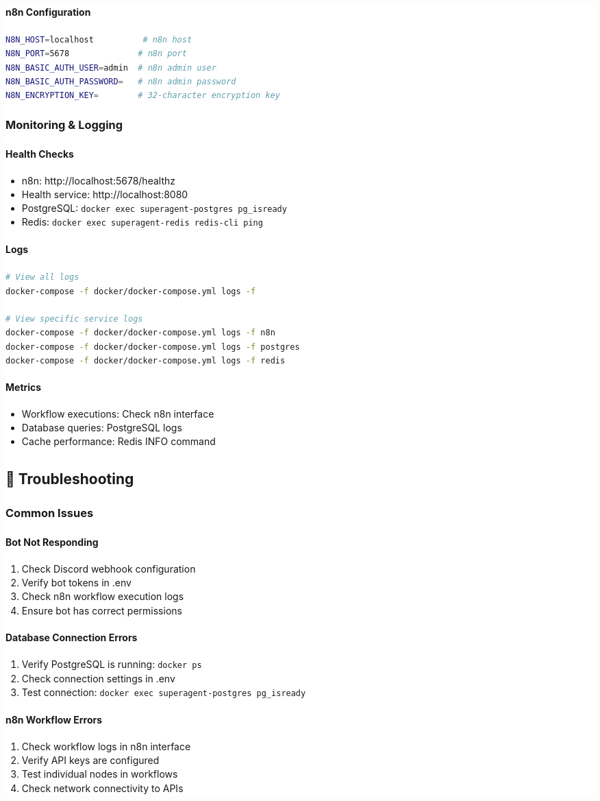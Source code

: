 #### n8n Configuration
```bash
N8N_HOST=localhost          # n8n host
N8N_PORT=5678              # n8n port
N8N_BASIC_AUTH_USER=admin  # n8n admin user
N8N_BASIC_AUTH_PASSWORD=   # n8n admin password
N8N_ENCRYPTION_KEY=        # 32-character encryption key
```

### Monitoring & Logging

#### Health Checks
- n8n: http://localhost:5678/healthz
- Health service: http://localhost:8080
- PostgreSQL: `docker exec superagent-postgres pg_isready`
- Redis: `docker exec superagent-redis redis-cli ping`

#### Logs
```bash
# View all logs
docker-compose -f docker/docker-compose.yml logs -f

# View specific service logs
docker-compose -f docker/docker-compose.yml logs -f n8n
docker-compose -f docker/docker-compose.yml logs -f postgres
docker-compose -f docker/docker-compose.yml logs -f redis
```

#### Metrics
- Workflow executions: Check n8n interface
- Database queries: PostgreSQL logs
- Cache performance: Redis INFO command

## 🐛 Troubleshooting

### Common Issues

#### Bot Not Responding
1. Check Discord webhook configuration
2. Verify bot tokens in .env
3. Check n8n workflow execution logs
4. Ensure bot has correct permissions

#### Database Connection Errors
1. Verify PostgreSQL is running: `docker ps`
2. Check connection settings in .env
3. Test connection: `docker exec superagent-postgres pg_isready`

#### n8n Workflow Errors
1. Check workflow logs in n8n interface
2. Verify API keys are configured
3. Test individual nodes in workflows
4. Check network connectivity to APIs
